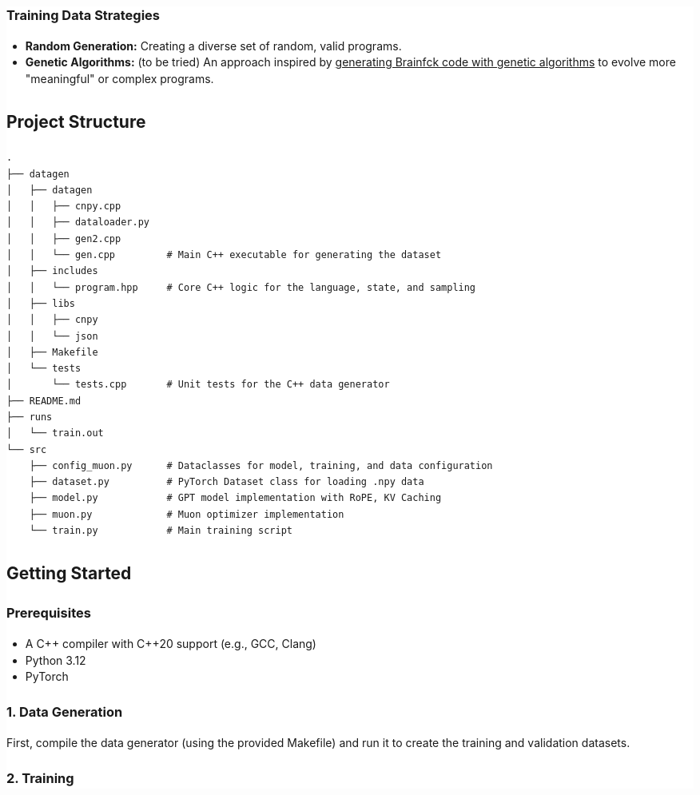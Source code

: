 ### Training Data Strategies

* **Random Generation:** Creating a diverse set of random, valid programs.
* **Genetic Algorithms:** (to be tried) An approach inspired by [generating Brainfck code with genetic algorithms](https://blog.lapinozz.com/project/2016/03/27/generating-brainfuck-code-using-genetic-algorithm.html) to evolve more "meaningful" or complex programs.

## Project Structure

```
.
├── datagen
│   ├── datagen
│   │   ├── cnpy.cpp
│   │   ├── dataloader.py
│   │   ├── gen2.cpp
│   │   └── gen.cpp         # Main C++ executable for generating the dataset
│   ├── includes
│   │   └── program.hpp     # Core C++ logic for the language, state, and sampling
│   ├── libs
│   │   ├── cnpy
│   │   └── json
│   ├── Makefile
│   └── tests
│       └── tests.cpp       # Unit tests for the C++ data generator
├── README.md
├── runs
│   └── train.out
└── src
    ├── config_muon.py      # Dataclasses for model, training, and data configuration
    ├── dataset.py          # PyTorch Dataset class for loading .npy data
    ├── model.py            # GPT model implementation with RoPE, KV Caching
    ├── muon.py             # Muon optimizer implementation
    └── train.py            # Main training script

```

## Getting Started

### Prerequisites

* A C++ compiler with C++20 support (e.g., GCC, Clang)
* Python 3.12
* PyTorch

### 1. Data Generation

First, compile the data generator (using the provided Makefile) and run it to create the training and validation datasets.

### 2\. Training
